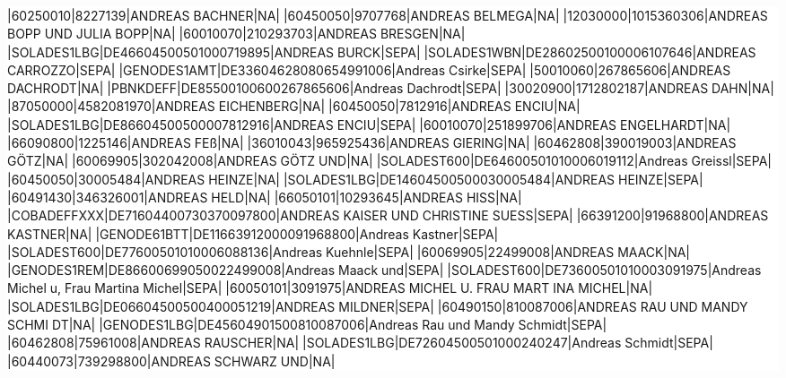 |60250010|8227139|ANDREAS BACHNER|NA|
|60450050|9707768|ANDREAS BELMEGA|NA|
|12030000|1015360306|ANDREAS BOPP UND JULIA BOPP|NA|
|60010070|210293703|ANDREAS BRESGEN|NA|
|SOLADES1LBG|DE46604500501000719895|ANDREAS BURCK|SEPA|
|SOLADES1WBN|DE28602500100006107646|ANDREAS CARROZZO|SEPA|
|GENODES1AMT|DE33604628080654991006|Andreas Csirke|SEPA|
|50010060|267865606|ANDREAS DACHRODT|NA|
|PBNKDEFF|DE85500100600267865606|Andreas Dachrodt|SEPA|
|30020900|1712802187|ANDREAS DAHN|NA|
|87050000|4582081970|ANDREAS EICHENBERG|NA|
|60450050|7812916|ANDREAS ENCIU|NA|
|SOLADES1LBG|DE86604500500007812916|ANDREAS ENCIU|SEPA|
|60010070|251899706|ANDREAS ENGELHARDT|NA|
|66090800|1225146|ANDREAS FEß|NA|
|36010043|965925436|ANDREAS GIERING|NA|
|60462808|390019003|ANDREAS GÖTZ|NA|
|60069905|302042008|ANDREAS GÖTZ UND|NA|
|SOLADEST600|DE64600501010006019112|Andreas Greissl|SEPA|
|60450050|30005484|ANDREAS HEINZE|NA|
|SOLADES1LBG|DE14604500500030005484|ANDREAS HEINZE|SEPA|
|60491430|346326001|ANDREAS HELD|NA|
|66050101|10293645|ANDREAS HISS|NA|
|COBADEFFXXX|DE71604400730370097800|ANDREAS KAISER UND CHRISTINE SUESS|SEPA|
|66391200|91968800|ANDREAS KASTNER|NA|
|GENODE61BTT|DE11663912000091968800|Andreas Kastner|SEPA|
|SOLADEST600|DE77600501010006088136|Andreas Kuehnle|SEPA|
|60069905|22499008|ANDREAS MAACK|NA|
|GENODES1REM|DE86600699050022499008|Andreas Maack und|SEPA|
|SOLADEST600|DE73600501010003091975|Andreas Michel u, Frau Martina Michel|SEPA|
|60050101|3091975|ANDREAS MICHEL U. FRAU MART INA MICHEL|NA|
|SOLADES1LBG|DE06604500500400051219|ANDREAS MILDNER|SEPA|
|60490150|810087006|ANDREAS RAU UND MANDY SCHMI DT|NA|
|GENODES1LBG|DE45604901500810087006|Andreas Rau und Mandy Schmidt|SEPA|
|60462808|75961008|ANDREAS RAUSCHER|NA|
|SOLADES1LBG|DE72604500501000240247|Andreas Schmidt|SEPA|
|60440073|739298800|ANDREAS SCHWARZ UND|NA|